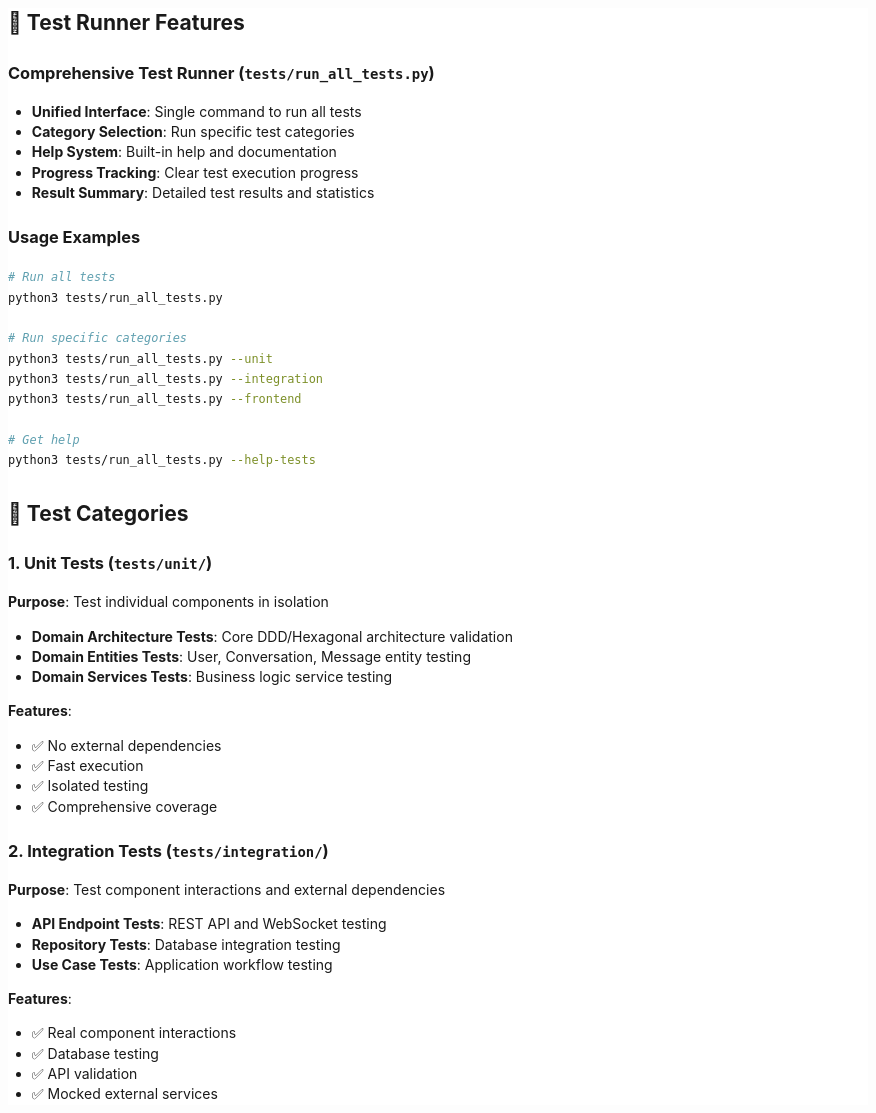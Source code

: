 ## 🚀 Test Runner Features

### Comprehensive Test Runner (`tests/run_all_tests.py`)
- **Unified Interface**: Single command to run all tests
- **Category Selection**: Run specific test categories
- **Help System**: Built-in help and documentation
- **Progress Tracking**: Clear test execution progress
- **Result Summary**: Detailed test results and statistics

### Usage Examples
```bash
# Run all tests
python3 tests/run_all_tests.py

# Run specific categories
python3 tests/run_all_tests.py --unit
python3 tests/run_all_tests.py --integration
python3 tests/run_all_tests.py --frontend

# Get help
python3 tests/run_all_tests.py --help-tests
```

## 🧪 Test Categories

### 1. Unit Tests (`tests/unit/`)
**Purpose**: Test individual components in isolation

- **Domain Architecture Tests**: Core DDD/Hexagonal architecture validation
- **Domain Entities Tests**: User, Conversation, Message entity testing
- **Domain Services Tests**: Business logic service testing

**Features**:
- ✅ No external dependencies
- ✅ Fast execution
- ✅ Isolated testing
- ✅ Comprehensive coverage

### 2. Integration Tests (`tests/integration/`)
**Purpose**: Test component interactions and external dependencies

- **API Endpoint Tests**: REST API and WebSocket testing
- **Repository Tests**: Database integration testing
- **Use Case Tests**: Application workflow testing

**Features**:
- ✅ Real component interactions
- ✅ Database testing
- ✅ API validation
- ✅ Mocked external services

